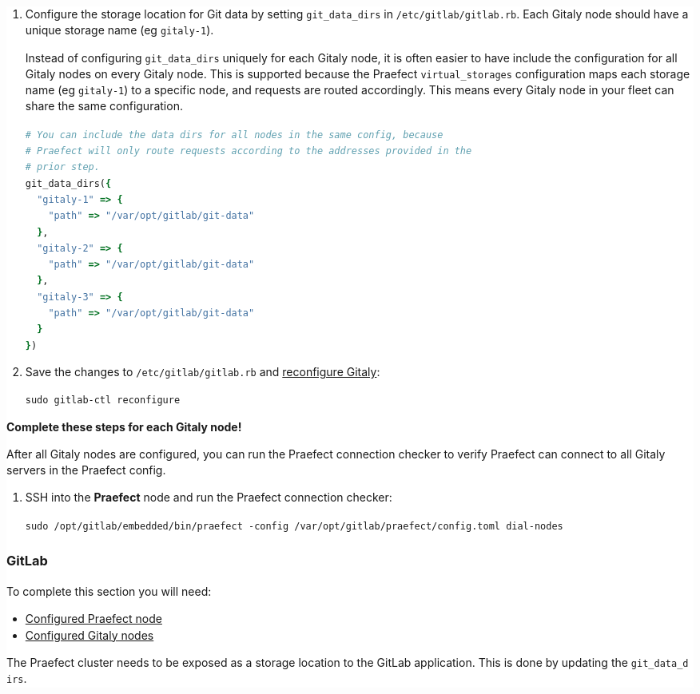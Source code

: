 1. Configure the storage location for Git data by setting `git_data_dirs` in
   `/etc/gitlab/gitlab.rb`. Each Gitaly node should have a unique storage name
   (eg `gitaly-1`).

   Instead of configuring `git_data_dirs` uniquely for each Gitaly node, it is
   often easier to have include the configuration for all Gitaly nodes on every
   Gitaly node. This is supported because the Praefect `virtual_storages`
   configuration maps each storage name (eg `gitaly-1`) to a specific node, and
   requests are routed accordingly. This means every Gitaly node in your fleet
   can share the same configuration.

   ```ruby
   # You can include the data dirs for all nodes in the same config, because
   # Praefect will only route requests according to the addresses provided in the
   # prior step.
   git_data_dirs({
     "gitaly-1" => {
       "path" => "/var/opt/gitlab/git-data"
     },
     "gitaly-2" => {
       "path" => "/var/opt/gitlab/git-data"
     },
     "gitaly-3" => {
       "path" => "/var/opt/gitlab/git-data"
     }
   })
   ```

1. Save the changes to `/etc/gitlab/gitlab.rb` and [reconfigure Gitaly](../restart_gitlab.md#omnibus-gitlab-reconfigure):

   ```shell
   sudo gitlab-ctl reconfigure
   ```

**Complete these steps for each Gitaly node!**

After all Gitaly nodes are configured, you can run the Praefect connection
checker to verify Praefect can connect to all Gitaly servers in the Praefect
config.

1. SSH into the **Praefect** node and run the Praefect connection checker:

   ```shell
   sudo /opt/gitlab/embedded/bin/praefect -config /var/opt/gitlab/praefect/config.toml dial-nodes
   ```

### GitLab

To complete this section you will need:

- [Configured Praefect node](#praefect)
- [Configured Gitaly nodes](#gitaly)

The Praefect cluster needs to be exposed as a storage location to the GitLab
application. This is done by updating the `git_data_dirs`.
